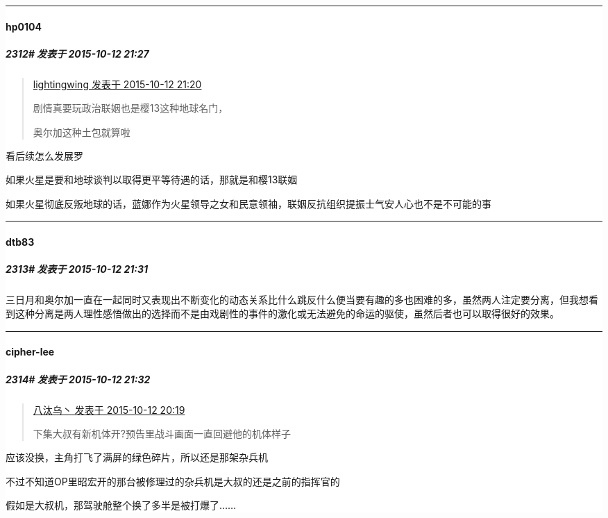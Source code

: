 


-----

####  hp0104  
##### 2312#       发表于 2015-10-12 21:27



<blockquote><a href="httphttps://bbs.saraba1st.com/2b/forum.php?mod=redirect&amp;goto=findpost&amp;pid=30424155&amp;ptid=1148153" target="_blank">lightingwing 发表于 2015-10-12 21:20</a>

剧情真要玩政治联姻也是樱13这种地球名门，

奥尔加这种土包就算啦</blockquote>
看后续怎么发展罗

如果火星是要和地球谈判以取得更平等待遇的话，那就是和樱13联姻

如果火星彻底反叛地球的话，蓝娜作为火星领导之女和民意领袖，联姻反抗组织提振士气安人心也不是不可能的事







-----

####  dtb83  
##### 2313#       发表于 2015-10-12 21:31




三日月和奥尔加一直在一起同时又表现出不断变化的动态关系比什么跳反什么便当要有趣的多也困难的多，虽然两人注定要分离，但我想看到这种分离是两人理性感悟做出的选择而不是由戏剧性的事件的激化或无法避免的命运的驱使，虽然后者也可以取得很好的效果。







-----

####  cipher-lee  
##### 2314#       发表于 2015-10-12 21:32



<blockquote><a href="httphttps://bbs.saraba1st.com/2b/forum.php?mod=redirect&amp;goto=findpost&amp;pid=30423650&amp;ptid=1148153" target="_blank">八汰乌丶 发表于 2015-10-12 20:19</a>

下集大叔有新机体开?预告里战斗画面一直回避他的机体样子</blockquote>
应该没换，主角打飞了满屏的绿色碎片，所以还是那架杂兵机


不过不知道OP里昭宏开的那台被修理过的杂兵机是大叔的还是之前的指挥官的

假如是大叔机，那驾驶舱整个换了多半是被打爆了……





